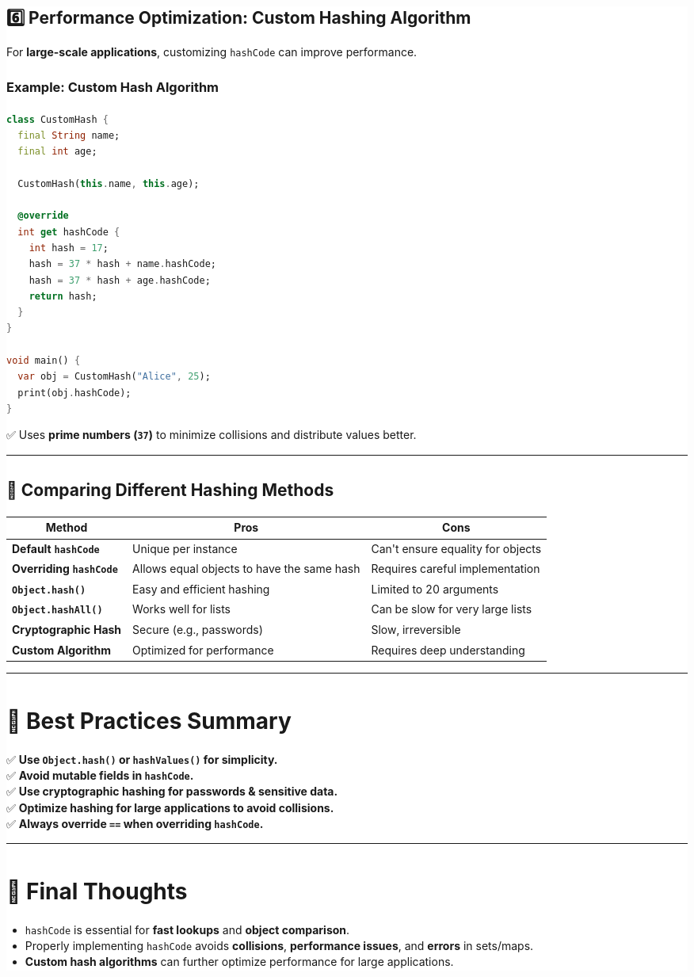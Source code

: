 
## **6️⃣ Performance Optimization: Custom Hashing Algorithm**
For **large-scale applications**, customizing `hashCode` can improve performance.

### **Example: Custom Hash Algorithm**
```dart
class CustomHash {
  final String name;
  final int age;

  CustomHash(this.name, this.age);

  @override
  int get hashCode {
    int hash = 17;
    hash = 37 * hash + name.hashCode;
    hash = 37 * hash + age.hashCode;
    return hash;
  }
}

void main() {
  var obj = CustomHash("Alice", 25);
  print(obj.hashCode);
}
```
✅ Uses **prime numbers (`37`)** to minimize collisions and distribute values better.

---

## **🔹 Comparing Different Hashing Methods**
| **Method**             | **Pros**                              | **Cons**                            |
|------------------------|--------------------------------------|-------------------------------------|
| **Default `hashCode`** | Unique per instance                 | Can't ensure equality for objects |
| **Overriding `hashCode`** | Allows equal objects to have the same hash | Requires careful implementation |
| **`Object.hash()`**    | Easy and efficient hashing          | Limited to 20 arguments           |
| **`Object.hashAll()`** | Works well for lists                | Can be slow for very large lists  |
| **Cryptographic Hash** | Secure (e.g., passwords)            | Slow, irreversible                 |
| **Custom Algorithm**   | Optimized for performance           | Requires deep understanding       |

---

# **🔹 Best Practices Summary**
✅ **Use `Object.hash()` or `hashValues()` for simplicity.**  
✅ **Avoid mutable fields in `hashCode`.**  
✅ **Use cryptographic hashing for passwords & sensitive data.**  
✅ **Optimize hashing for large applications to avoid collisions.**  
✅ **Always override `==` when overriding `hashCode`.**  

---

# **🚀 Final Thoughts**
- `hashCode` is essential for **fast lookups** and **object comparison**.
- Properly implementing `hashCode` avoids **collisions**, **performance issues**, and **errors** in sets/maps.
- **Custom hash algorithms** can further optimize performance for large applications.
